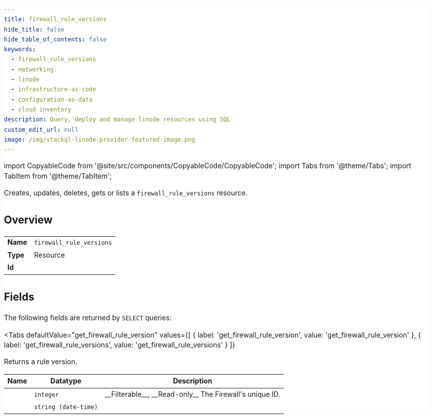 ```yaml
--- 
title: firewall_rule_versions
hide_title: false
hide_table_of_contents: false
keywords:
  - firewall_rule_versions
  - networking
  - linode
  - infrastructure-as-code
  - configuration-as-data
  - cloud inventory
description: Query, deploy and manage linode resources using SQL
custom_edit_url: null
image: /img/stackql-linode-provider-featured-image.png
---
```


import CopyableCode from '@site/src/components/CopyableCode/CopyableCode';
import Tabs from '@theme/Tabs';
import TabItem from '@theme/TabItem';

Creates, updates, deletes, gets or lists a <code>firewall_rule_versions</code> resource.

## Overview
<table><tbody>
<tr><td><b>Name</b></td><td><code>firewall_rule_versions</code></td></tr>
<tr><td><b>Type</b></td><td>Resource</td></tr>
<tr><td><b>Id</b></td><td><CopyableCode code="linode.networking.firewall_rule_versions" /></td></tr>
</tbody></table>

## Fields

The following fields are returned by `SELECT` queries:

<Tabs
    defaultValue="get_firewall_rule_version"
    values={[
        { label: 'get_firewall_rule_version', value: 'get_firewall_rule_version' },
        { label: 'get_firewall_rule_versions', value: 'get_firewall_rule_versions' }
    ]}
>
<TabItem value="get_firewall_rule_version">

Returns a rule version.

<table>
<thead>
    <tr>
    <th>Name</th>
    <th>Datatype</th>
    <th>Description</th>
    </tr>
</thead>
<tbody>
<tr>
    <td><CopyableCode code="id" /></td>
    <td><code>integer</code></td>
    <td>__Filterable__, __Read-only__ The Firewall's unique ID.</td>
</tr>
<tr>
    <td><CopyableCode code="created" /></td>
    <td><code>string (date-time)</code></td>
